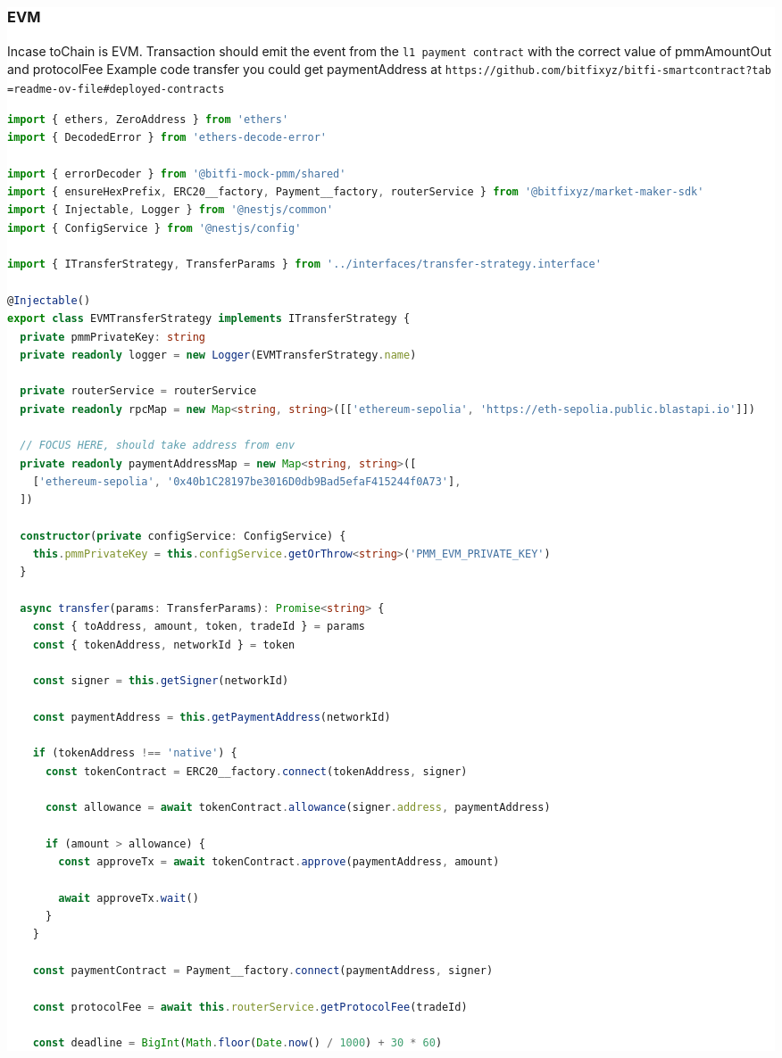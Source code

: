 
### EVM
Incase toChain is EVM. Transaction should emit the event from the `l1 payment contract` with the correct value of pmmAmountOut and protocolFee
Example code transfer
you could get paymentAddress at `https://github.com/bitfixyz/bitfi-smartcontract?tab=readme-ov-file#deployed-contracts`

```ts
import { ethers, ZeroAddress } from 'ethers'
import { DecodedError } from 'ethers-decode-error'

import { errorDecoder } from '@bitfi-mock-pmm/shared'
import { ensureHexPrefix, ERC20__factory, Payment__factory, routerService } from '@bitfixyz/market-maker-sdk'
import { Injectable, Logger } from '@nestjs/common'
import { ConfigService } from '@nestjs/config'

import { ITransferStrategy, TransferParams } from '../interfaces/transfer-strategy.interface'

@Injectable()
export class EVMTransferStrategy implements ITransferStrategy {
  private pmmPrivateKey: string
  private readonly logger = new Logger(EVMTransferStrategy.name)

  private routerService = routerService
  private readonly rpcMap = new Map<string, string>([['ethereum-sepolia', 'https://eth-sepolia.public.blastapi.io']])

  // FOCUS HERE, should take address from env
  private readonly paymentAddressMap = new Map<string, string>([
    ['ethereum-sepolia', '0x40b1C28197be3016D0db9Bad5efaF415244f0A73'],
  ])

  constructor(private configService: ConfigService) {
    this.pmmPrivateKey = this.configService.getOrThrow<string>('PMM_EVM_PRIVATE_KEY')
  }

  async transfer(params: TransferParams): Promise<string> {
    const { toAddress, amount, token, tradeId } = params
    const { tokenAddress, networkId } = token

    const signer = this.getSigner(networkId)

    const paymentAddress = this.getPaymentAddress(networkId)

    if (tokenAddress !== 'native') {
      const tokenContract = ERC20__factory.connect(tokenAddress, signer)

      const allowance = await tokenContract.allowance(signer.address, paymentAddress)

      if (amount > allowance) {
        const approveTx = await tokenContract.approve(paymentAddress, amount)

        await approveTx.wait()
      }
    }

    const paymentContract = Payment__factory.connect(paymentAddress, signer)

    const protocolFee = await this.routerService.getProtocolFee(tradeId)

    const deadline = BigInt(Math.floor(Date.now() / 1000) + 30 * 60)

```